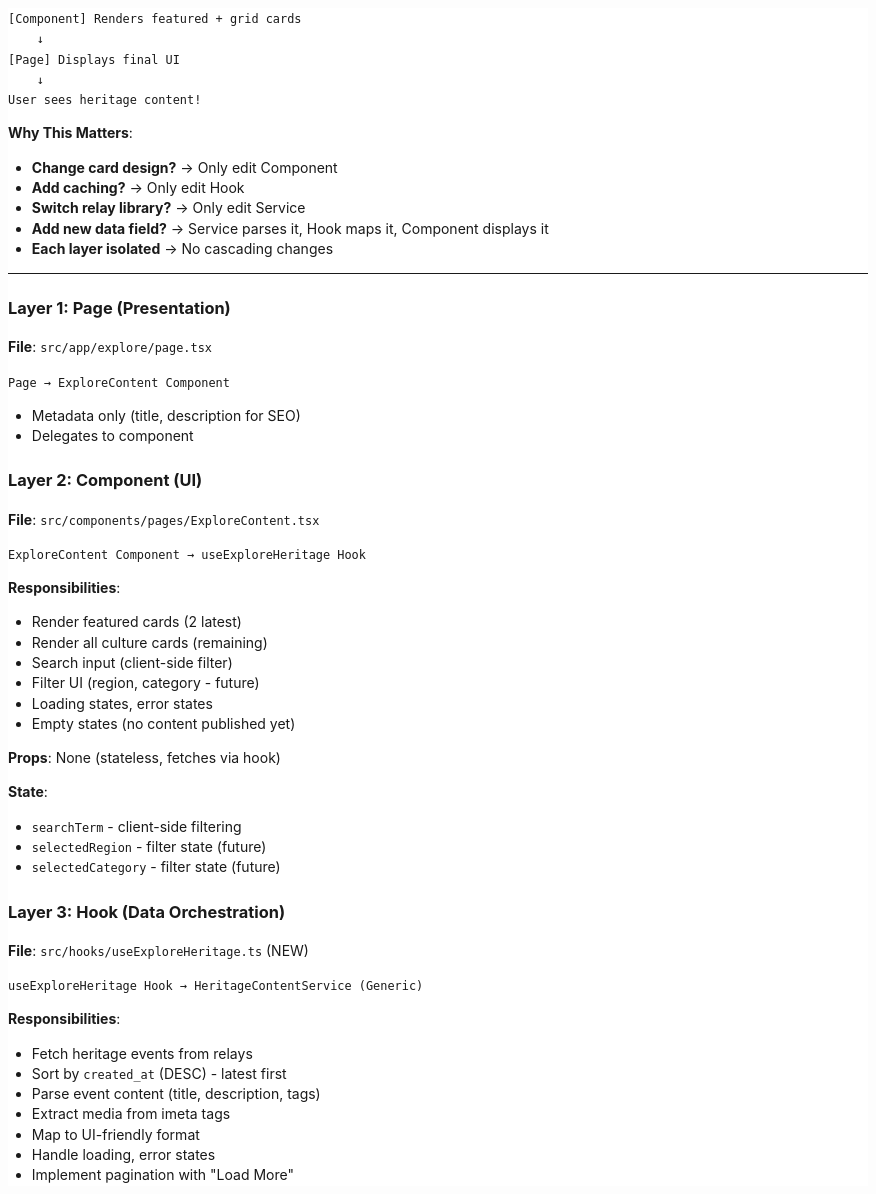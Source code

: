 ```
[Component] Renders featured + grid cards
    ↓
[Page] Displays final UI
    ↓
User sees heritage content!
```

**Why This Matters**:
- **Change card design?** → Only edit Component
- **Add caching?** → Only edit Hook
- **Switch relay library?** → Only edit Service
- **Add new data field?** → Service parses it, Hook maps it, Component displays it
- **Each layer isolated** → No cascading changes

---

### Layer 1: Page (Presentation)
**File**: `src/app/explore/page.tsx`
```
Page → ExploreContent Component
```
- Metadata only (title, description for SEO)
- Delegates to component

### Layer 2: Component (UI)
**File**: `src/components/pages/ExploreContent.tsx`
```
ExploreContent Component → useExploreHeritage Hook
```
**Responsibilities**:
- Render featured cards (2 latest)
- Render all culture cards (remaining)
- Search input (client-side filter)
- Filter UI (region, category - future)
- Loading states, error states
- Empty states (no content published yet)

**Props**: None (stateless, fetches via hook)

**State**:
- `searchTerm` - client-side filtering
- `selectedRegion` - filter state (future)
- `selectedCategory` - filter state (future)

### Layer 3: Hook (Data Orchestration)
**File**: `src/hooks/useExploreHeritage.ts` (NEW)
```
useExploreHeritage Hook → HeritageContentService (Generic)
```
**Responsibilities**:
- Fetch heritage events from relays
- Sort by `created_at` (DESC) - latest first
- Parse event content (title, description, tags)
- Extract media from imeta tags
- Map to UI-friendly format
- Handle loading, error states
- Implement pagination with "Load More"
